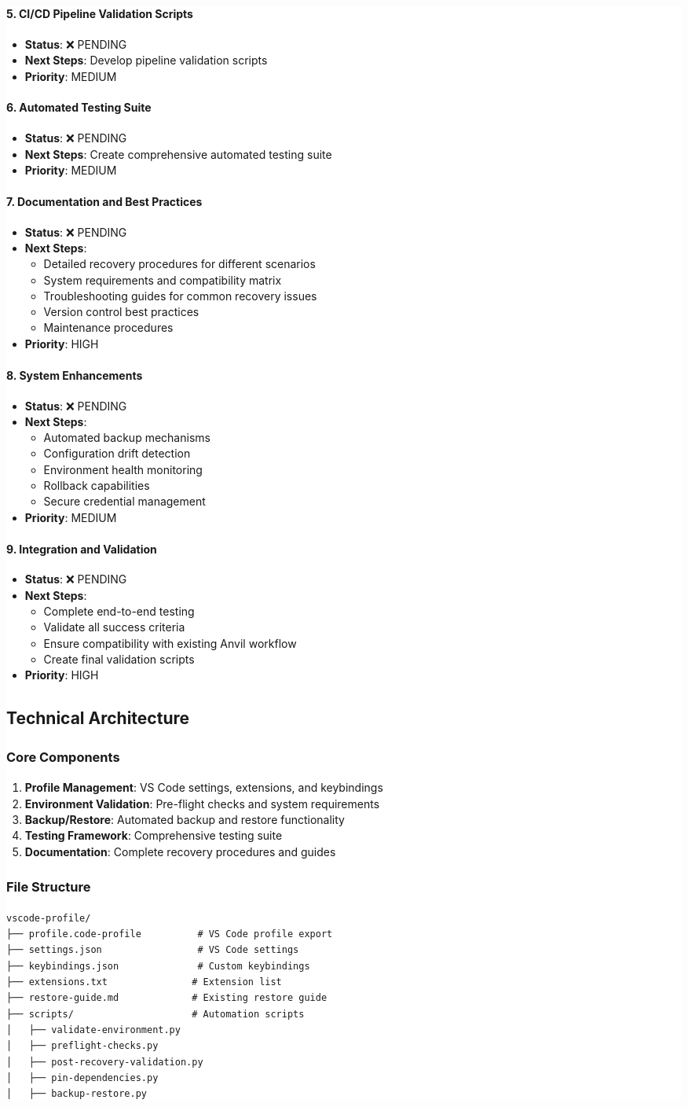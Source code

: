 #### 5. CI/CD Pipeline Validation Scripts
- **Status**: ❌ PENDING
- **Next Steps**: Develop pipeline validation scripts
- **Priority**: MEDIUM

#### 6. Automated Testing Suite
- **Status**: ❌ PENDING
- **Next Steps**: Create comprehensive automated testing suite
- **Priority**: MEDIUM

#### 7. Documentation and Best Practices
- **Status**: ❌ PENDING
- **Next Steps**: 
  - Detailed recovery procedures for different scenarios
  - System requirements and compatibility matrix
  - Troubleshooting guides for common recovery issues
  - Version control best practices
  - Maintenance procedures
- **Priority**: HIGH

#### 8. System Enhancements
- **Status**: ❌ PENDING
- **Next Steps**:
  - Automated backup mechanisms
  - Configuration drift detection
  - Environment health monitoring
  - Rollback capabilities
  - Secure credential management
- **Priority**: MEDIUM

#### 9. Integration and Validation
- **Status**: ❌ PENDING
- **Next Steps**:
  - Complete end-to-end testing
  - Validate all success criteria
  - Ensure compatibility with existing Anvil workflow
  - Create final validation scripts
- **Priority**: HIGH

## Technical Architecture

### Core Components
1. **Profile Management**: VS Code settings, extensions, and keybindings
2. **Environment Validation**: Pre-flight checks and system requirements
3. **Backup/Restore**: Automated backup and restore functionality
4. **Testing Framework**: Comprehensive testing suite
5. **Documentation**: Complete recovery procedures and guides

### File Structure
```
vscode-profile/
├── profile.code-profile          # VS Code profile export
├── settings.json                 # VS Code settings
├── keybindings.json              # Custom keybindings
├── extensions.txt               # Extension list
├── restore-guide.md             # Existing restore guide
├── scripts/                     # Automation scripts
│   ├── validate-environment.py
│   ├── preflight-checks.py
│   ├── post-recovery-validation.py
│   ├── pin-dependencies.py
│   ├── backup-restore.py
```